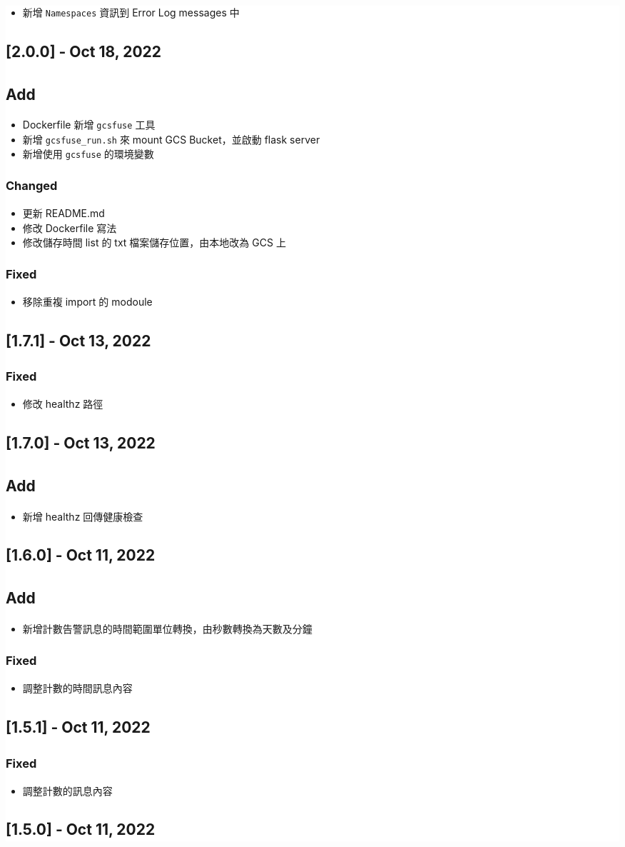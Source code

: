 - 新增 `Namespaces` 資訊到 Error Log messages 中

## [2.0.0] - Oct 18, 2022

## Add

- Dockerfile 新增 `gcsfuse` 工具
- 新增 `gcsfuse_run.sh` 來 mount GCS Bucket，並啟動 flask server
- 新增使用 `gcsfuse` 的環境變數

### Changed

- 更新 README.md
- 修改 Dockerfile 寫法
- 修改儲存時間 list 的 txt 檔案儲存位置，由本地改為 GCS 上

### Fixed

- 移除重複 import 的 modoule

## [1.7.1] - Oct 13, 2022

### Fixed

- 修改 healthz 路徑

## [1.7.0] - Oct 13, 2022

## Add

- 新增 healthz 回傳健康檢查

## [1.6.0] - Oct 11, 2022

## Add

- 新增計數告警訊息的時間範圍單位轉換，由秒數轉換為天數及分鐘

### Fixed

- 調整計數的時間訊息內容

## [1.5.1] - Oct 11, 2022

### Fixed

- 調整計數的訊息內容

## [1.5.0] - Oct 11, 2022
